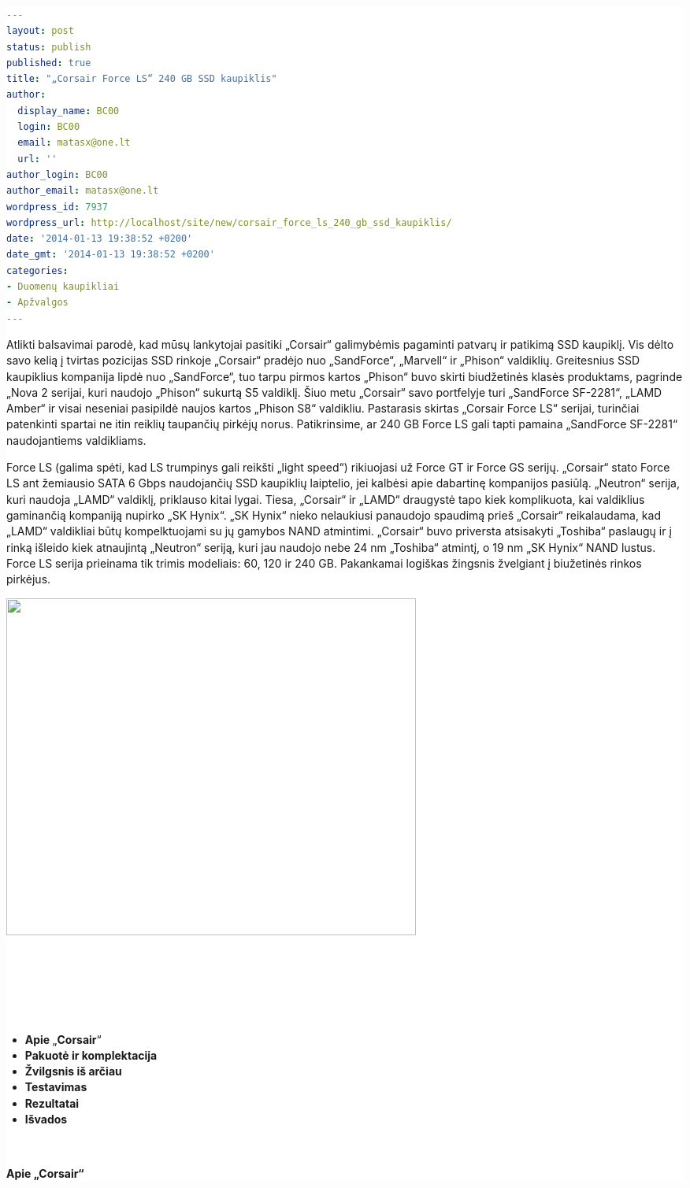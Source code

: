```yaml
---
layout: post
status: publish
published: true
title: "„Corsair Force LS“ 240 GB SSD kaupiklis"
author:
  display_name: BC00
  login: BC00
  email: matasx@one.lt
  url: ''
author_login: BC00
author_email: matasx@one.lt
wordpress_id: 7937
wordpress_url: http://localhost/site/new/corsair_force_ls_240_gb_ssd_kaupiklis/
date: '2014-01-13 19:38:52 +0200'
date_gmt: '2014-01-13 19:38:52 +0200'
categories:
- Duomenų kaupikliai
- Apžvalgos
---
```

<p>Atlikti balsavimai parodė, kad mūsų lankytojai pasitiki „Corsair“ galimybėmis pagaminti patvarų ir patikimą SSD kaupiklį. Vis dėlto savo kelią į tvirtas pozicijas SSD rinkoje „Corsair“ pradėjo nuo „SandForce“, „Marvell“ ir „Phison“ valdiklių. Greitesnius SSD kaupiklius kompanija lipdė nuo „SandForce“, tuo tarpu pirmos kartos „Phison“ buvo skirti biudžetinės klasės produktams, pagrinde „Nova 2 serijai, kuri naudojo „Phison“ sukurtą S5 valdiklį. Šiuo metu „Corsair“ savo portfelyje turi „SandForce SF-2281“, „LAMD Amber“ ir visai neseniai pasipildė naujos kartos „Phison S8“ valdikliu. Pastarasis skirtas „Corsair Force LS“ serijai, turinčiai patenkinti spartai ne itin reiklių taupančių pirkėjų norus. Patikrinsime, ar 240 GB Force LS gali tapti pamaina „SandForce SF-2281“ naudojantiems valdikliams.</p>
<p>Force LS (galima spėti, kad LS trumpinys gali reikšti „light speed“) rikiuojasi už Force GT ir Force GS serijų. „Corsair“ stato Force LS ant žemiausio SATA 6 Gbps naudojančių SSD kaupiklių laiptelio, jei kalbėsi apie dabartinę kompanijos pasiūlą. „Neutron“ serija, kuri naudoja „LAMD“ valdiklį, priklauso kitai lygai. Tiesa, „Corsair“ ir „LAMD“ draugystė tapo kiek komplikuota, kai valdiklius gaminančią kompaniją nupirko „SK Hynix“. „SK Hynix“ nieko nelaukiusi panaudojo spaudimą prieš „Corsair“ reikalaudama, kad „LAMD“ valdikliai būtų kompelktuojami su jų gamybos NAND atmintimi. „Corsair“ buvo priversta atsisakyti „Toshiba“ paslaugų ir į rinką išleido kiek atnaujintą „Neutron“ seriją, kuri jau naudojo nebe 24 nm „Toshiba“ atmintį, o 19 nm „SK Hynix“ NAND lustus. Force LS serija prieinama tik trimis modeliais: 60, 120 ir 240 GB. Pakankamai logiškas žingsnis žvelgiant į biužetinės rinkos pirkėjus.</p>
<p><img class="aligncenter" style="width: 520px; height: 428px;" src="http://technews.lt/userfiles/Corsair-Force-LS-240GB.jpg" alt="" /></p>
<p>&nbsp;</p>
<p>&nbsp;</p>
<p>&nbsp;</p>
<ul>
<li><strong>Apie </strong>„<strong>Corsair</strong>“</li>
<li><strong>Pakuotė ir komplektacija </strong></li>
<li><strong>Žvilgsnis iš arčiau</strong></li>
<li><strong>Testavimas </strong></li>
<li><strong>Rezultatai</strong></li>
<li><strong>Išvados</strong></li>
</ul>
<p>&nbsp;</p>
<p><strong>Apie „Corsair“</strong></p>